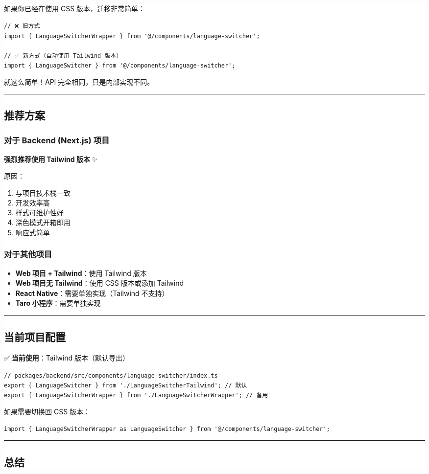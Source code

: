 如果你已经在使用 CSS 版本，迁移非常简单：

```tsx
// ❌ 旧方式
import { LanguageSwitcherWrapper } from '@/components/language-switcher';

// ✅ 新方式（自动使用 Tailwind 版本）
import { LanguageSwitcher } from '@/components/language-switcher';
```

就这么简单！API 完全相同，只是内部实现不同。

---

## 推荐方案

### 对于 Backend (Next.js) 项目

**强烈推荐使用 Tailwind 版本** ✨

原因：

1. 与项目技术栈一致
2. 开发效率高
3. 样式可维护性好
4. 深色模式开箱即用
5. 响应式简单

### 对于其他项目

- **Web 项目 + Tailwind**：使用 Tailwind 版本
- **Web 项目无 Tailwind**：使用 CSS 版本或添加 Tailwind
- **React Native**：需要单独实现（Tailwind 不支持）
- **Taro 小程序**：需要单独实现

---

## 当前项目配置

✅ **当前使用**：Tailwind 版本（默认导出）

```tsx
// packages/backend/src/components/language-switcher/index.ts
export { LanguageSwitcher } from './LanguageSwitcherTailwind'; // 默认
export { LanguageSwitcherWrapper } from './LanguageSwitcherWrapper'; // 备用
```

如果需要切换回 CSS 版本：

```tsx
import { LanguageSwitcherWrapper as LanguageSwitcher } from '@/components/language-switcher';
```

---

## 总结
